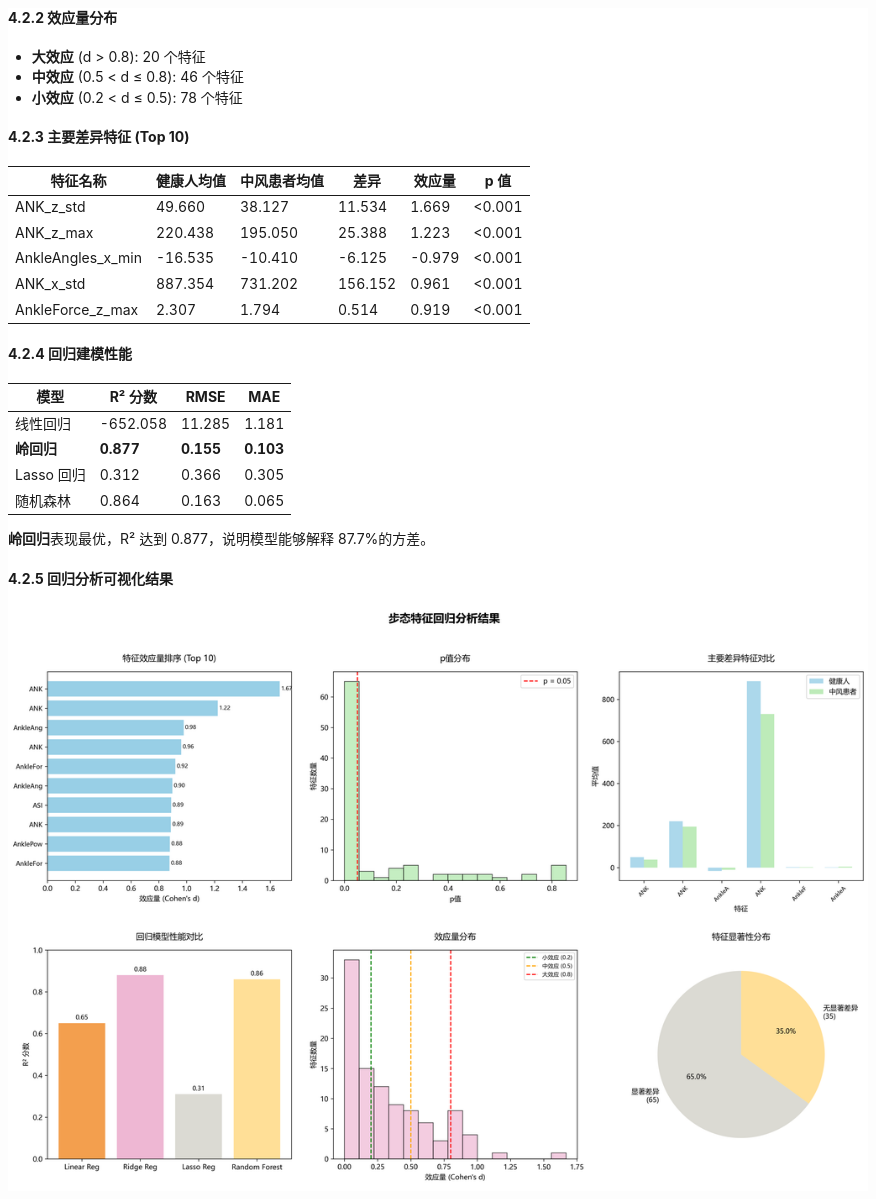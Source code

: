 #### 4.2.2 效应量分布

- **大效应** (d > 0.8): 20 个特征
- **中效应** (0.5 < d ≤ 0.8): 46 个特征
- **小效应** (0.2 < d ≤ 0.5): 78 个特征

#### 4.2.3 主要差异特征 (Top 10)

| 特征名称          | 健康人均值 | 中风患者均值 | 差异    | 效应量 | p 值   |
| ----------------- | ---------- | ------------ | ------- | ------ | ------ |
| ANK_z_std         | 49.660     | 38.127       | 11.534  | 1.669  | <0.001 |
| ANK_z_max         | 220.438    | 195.050      | 25.388  | 1.223  | <0.001 |
| AnkleAngles_x_min | -16.535    | -10.410      | -6.125  | -0.979 | <0.001 |
| ANK_x_std         | 887.354    | 731.202      | 156.152 | 0.961  | <0.001 |
| AnkleForce_z_max  | 2.307      | 1.794        | 0.514   | 0.919  | <0.001 |

#### 4.2.4 回归建模性能

| 模型       | R² 分数   | RMSE      | MAE       |
| ---------- | --------- | --------- | --------- |
| 线性回归   | -652.058  | 11.285    | 1.181     |
| **岭回归** | **0.877** | **0.155** | **0.103** |
| Lasso 回归 | 0.312     | 0.366     | 0.305     |
| 随机森林   | 0.864     | 0.163     | 0.065     |

**岭回归**表现最优，R² 达到 0.877，说明模型能够解释 87.7%的方差。

#### 4.2.5 回归分析可视化结果

![回归分析结果](../results/regression_analysis.png)
